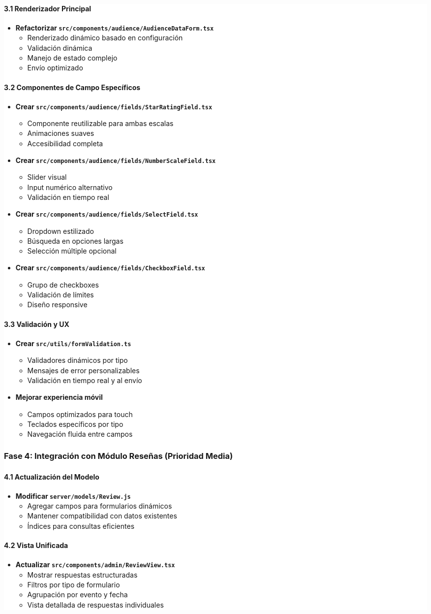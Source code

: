 #### 3.1 Renderizador Principal
- **Refactorizar `src/components/audience/AudienceDataForm.tsx`**
  - Renderizado dinámico basado en configuración
  - Validación dinámica
  - Manejo de estado complejo
  - Envío optimizado

#### 3.2 Componentes de Campo Específicos
- **Crear `src/components/audience/fields/StarRatingField.tsx`**
  - Componente reutilizable para ambas escalas
  - Animaciones suaves
  - Accesibilidad completa

- **Crear `src/components/audience/fields/NumberScaleField.tsx`**
  - Slider visual
  - Input numérico alternativo
  - Validación en tiempo real

- **Crear `src/components/audience/fields/SelectField.tsx`**
  - Dropdown estilizado
  - Búsqueda en opciones largas
  - Selección múltiple opcional

- **Crear `src/components/audience/fields/CheckboxField.tsx`**
  - Grupo de checkboxes
  - Validación de límites
  - Diseño responsive

#### 3.3 Validación y UX
- **Crear `src/utils/formValidation.ts`**
  - Validadores dinámicos por tipo
  - Mensajes de error personalizables
  - Validación en tiempo real y al envío

- **Mejorar experiencia móvil**
  - Campos optimizados para touch
  - Teclados específicos por tipo
  - Navegación fluida entre campos

### Fase 4: Integración con Módulo Reseñas (Prioridad Media)

#### 4.1 Actualización del Modelo
- **Modificar `server/models/Review.js`**
  - Agregar campos para formularios dinámicos
  - Mantener compatibilidad con datos existentes
  - Índices para consultas eficientes

#### 4.2 Vista Unificada
- **Actualizar `src/components/admin/ReviewView.tsx`**
  - Mostrar respuestas estructuradas
  - Filtros por tipo de formulario
  - Agrupación por evento y fecha
  - Vista detallada de respuestas individuales
